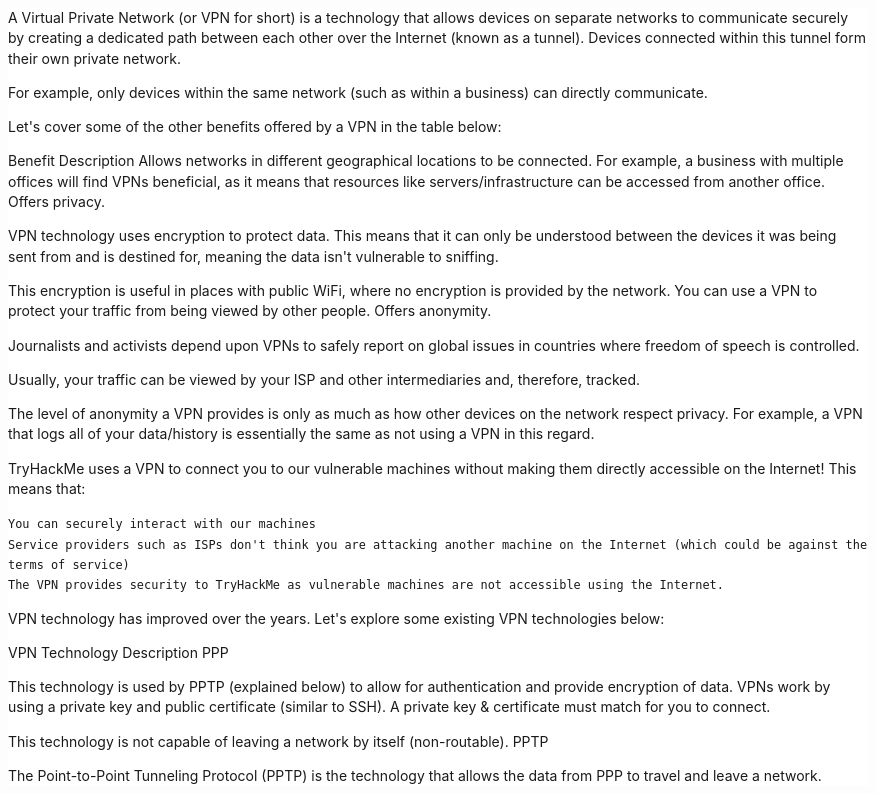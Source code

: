 
A Virtual Private Network (or VPN for short) is a technology that allows devices on separate networks to communicate securely by creating a dedicated path between each other over the Internet (known as a tunnel). Devices connected within this tunnel form their own private network.


For example, only devices within the same network (such as within a business) can directly communicate. 


Let's cover some of the other benefits offered by a VPN in the table below:


Benefit	Description
Allows networks in different geographical locations to be connected.	For example, a business with multiple offices will find VPNs beneficial, as it means that resources like servers/infrastructure can be accessed from another office.
Offers privacy.	

VPN technology uses encryption to protect data. This means that it can only be understood between the devices it was being sent from and is destined for, meaning the data isn't vulnerable to sniffing.

This encryption is useful in places with public WiFi, where no encryption is provided by the network. You can use a VPN to protect your traffic from being viewed by other people.
Offers anonymity.	

Journalists and activists depend upon VPNs to safely report on global issues in countries where freedom of speech is controlled.

Usually, your traffic can be viewed by your ISP and other intermediaries and, therefore, tracked. 

The level of anonymity a VPN provides is only as much as how other devices on the network respect privacy. For example, a VPN that logs all of your data/history is essentially the same as not using a VPN in this regard.

TryHackMe uses a VPN to connect you to our vulnerable machines without making them directly accessible on the Internet! This means that:

    You can securely interact with our machines
    Service providers such as ISPs don't think you are attacking another machine on the Internet (which could be against the terms of service)
    The VPN provides security to TryHackMe as vulnerable machines are not accessible using the Internet.


VPN technology has improved over the years. Let's explore some existing VPN technologies below:


VPN Technology	Description
PPP	

This technology is used by PPTP (explained below) to allow for authentication and provide encryption of data. VPNs work by using a private key and public certificate (similar to SSH). A private key & certificate must match for you to connect.

This technology is not capable of leaving a network by itself (non-routable).
PPTP	

The Point-to-Point Tunneling Protocol (PPTP) is the technology that allows the data from PPP to travel and leave a network. 
